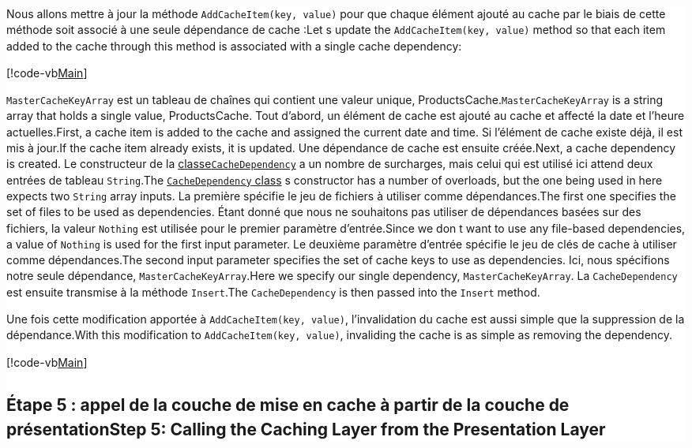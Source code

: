 <span data-ttu-id="a7984-205">Nous allons mettre à jour la méthode `AddCacheItem(key, value)` pour que chaque élément ajouté au cache par le biais de cette méthode soit associé à une seule dépendance de cache :</span><span class="sxs-lookup"><span data-stu-id="a7984-205">Let s update the `AddCacheItem(key, value)` method so that each item added to the cache through this method is associated with a single cache dependency:</span></span>

[!code-vb[Main](caching-data-in-the-architecture-vb/samples/sample9.vb)]

<span data-ttu-id="a7984-206">`MasterCacheKeyArray` est un tableau de chaînes qui contient une valeur unique, ProductsCache.</span><span class="sxs-lookup"><span data-stu-id="a7984-206">`MasterCacheKeyArray` is a string array that holds a single value, ProductsCache.</span></span> <span data-ttu-id="a7984-207">Tout d’abord, un élément de cache est ajouté au cache et affecté la date et l’heure actuelles.</span><span class="sxs-lookup"><span data-stu-id="a7984-207">First, a cache item is added to the cache and assigned the current date and time.</span></span> <span data-ttu-id="a7984-208">Si l’élément de cache existe déjà, il est mis à jour.</span><span class="sxs-lookup"><span data-stu-id="a7984-208">If the cache item already exists, it is updated.</span></span> <span data-ttu-id="a7984-209">Une dépendance de cache est ensuite créée.</span><span class="sxs-lookup"><span data-stu-id="a7984-209">Next, a cache dependency is created.</span></span> <span data-ttu-id="a7984-210">Le constructeur de la [classe`CacheDependency`](https://msdn.microsoft.com/library/system.web.caching.cachedependency(VS.80).aspx) a un nombre de surcharges, mais celui qui est utilisé ici attend deux entrées de tableau `String`.</span><span class="sxs-lookup"><span data-stu-id="a7984-210">The [`CacheDependency` class](https://msdn.microsoft.com/library/system.web.caching.cachedependency(VS.80).aspx) s constructor has a number of overloads, but the one being used in here expects two `String` array inputs.</span></span> <span data-ttu-id="a7984-211">La première spécifie le jeu de fichiers à utiliser comme dépendances.</span><span class="sxs-lookup"><span data-stu-id="a7984-211">The first one specifies the set of files to be used as dependencies.</span></span> <span data-ttu-id="a7984-212">Étant donné que nous ne souhaitons pas utiliser de dépendances basées sur des fichiers, la valeur `Nothing` est utilisée pour le premier paramètre d’entrée.</span><span class="sxs-lookup"><span data-stu-id="a7984-212">Since we don t want to use any file-based dependencies, a value of `Nothing` is used for the first input parameter.</span></span> <span data-ttu-id="a7984-213">Le deuxième paramètre d’entrée spécifie le jeu de clés de cache à utiliser comme dépendances.</span><span class="sxs-lookup"><span data-stu-id="a7984-213">The second input parameter specifies the set of cache keys to use as dependencies.</span></span> <span data-ttu-id="a7984-214">Ici, nous spécifions notre seule dépendance, `MasterCacheKeyArray`.</span><span class="sxs-lookup"><span data-stu-id="a7984-214">Here we specify our single dependency, `MasterCacheKeyArray`.</span></span> <span data-ttu-id="a7984-215">La `CacheDependency` est ensuite transmise à la méthode `Insert`.</span><span class="sxs-lookup"><span data-stu-id="a7984-215">The `CacheDependency` is then passed into the `Insert` method.</span></span>

<span data-ttu-id="a7984-216">Une fois cette modification apportée à `AddCacheItem(key, value)`, l’invalidation du cache est aussi simple que la suppression de la dépendance.</span><span class="sxs-lookup"><span data-stu-id="a7984-216">With this modification to `AddCacheItem(key, value)`, invaliding the cache is as simple as removing the dependency.</span></span>

[!code-vb[Main](caching-data-in-the-architecture-vb/samples/sample10.vb)]

## <a name="step-5-calling-the-caching-layer-from-the-presentation-layer"></a><span data-ttu-id="a7984-217">Étape 5 : appel de la couche de mise en cache à partir de la couche de présentation</span><span class="sxs-lookup"><span data-stu-id="a7984-217">Step 5: Calling the Caching Layer from the Presentation Layer</span></span>
